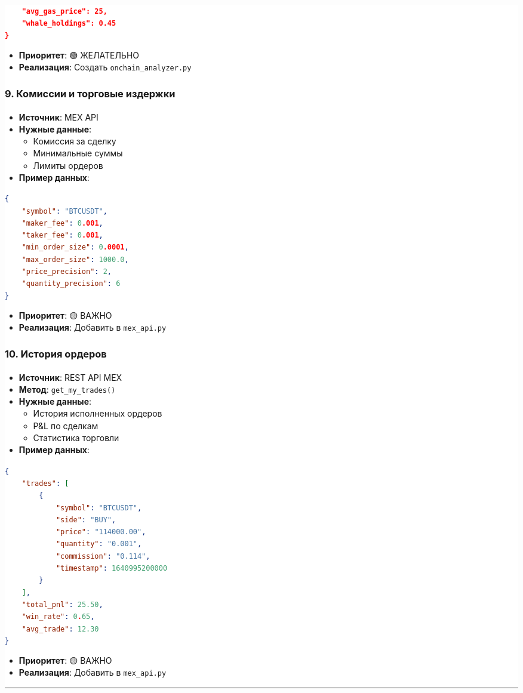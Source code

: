 ```json
    "avg_gas_price": 25,
    "whale_holdings": 0.45
}
```
- **Приоритет**: 🟢 ЖЕЛАТЕЛЬНО
- **Реализация**: Создать `onchain_analyzer.py`

### 9. **Комиссии и торговые издержки**
- **Источник**: MEX API
- **Нужные данные**:
  - Комиссия за сделку
  - Минимальные суммы
  - Лимиты ордеров
- **Пример данных**:
```json
{
    "symbol": "BTCUSDT",
    "maker_fee": 0.001,
    "taker_fee": 0.001,
    "min_order_size": 0.0001,
    "max_order_size": 1000.0,
    "price_precision": 2,
    "quantity_precision": 6
}
```
- **Приоритет**: 🟡 ВАЖНО
- **Реализация**: Добавить в `mex_api.py`

### 10. **История ордеров**
- **Источник**: REST API MEX
- **Метод**: `get_my_trades()`
- **Нужные данные**:
  - История исполненных ордеров
  - P&L по сделкам
  - Статистика торговли
- **Пример данных**:
```json
{
    "trades": [
        {
            "symbol": "BTCUSDT",
            "side": "BUY",
            "price": "114000.00",
            "quantity": "0.001",
            "commission": "0.114",
            "timestamp": 1640995200000
        }
    ],
    "total_pnl": 25.50,
    "win_rate": 0.65,
    "avg_trade": 12.30
}
```
- **Приоритет**: 🟡 ВАЖНО
- **Реализация**: Добавить в `mex_api.py`

---